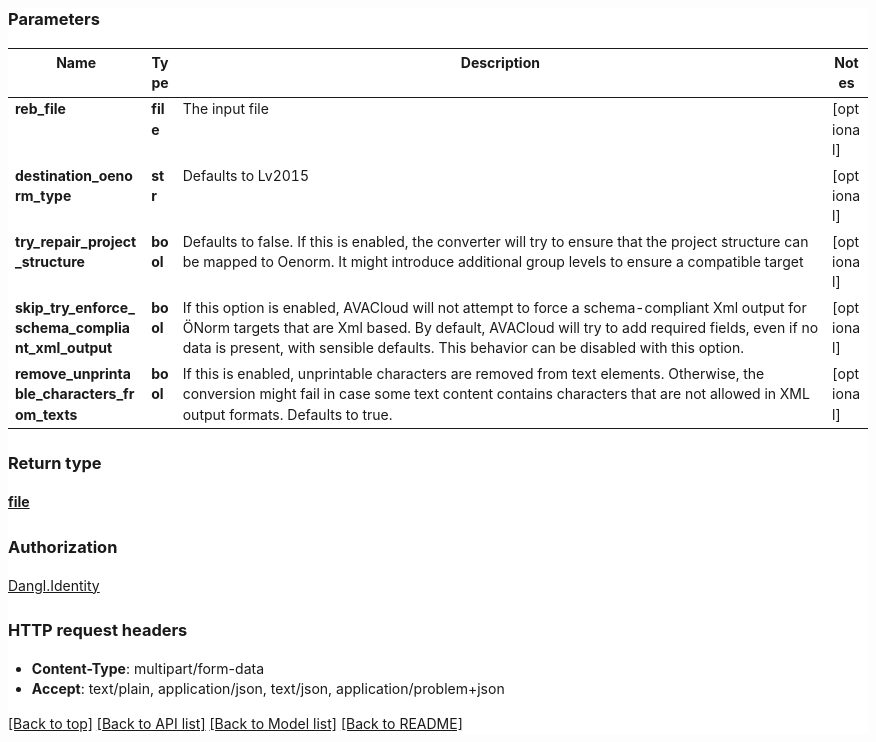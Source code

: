 ### Parameters

Name | Type | Description  | Notes
------------- | ------------- | ------------- | -------------
 **reb_file** | **file**| The input file | [optional] 
 **destination_oenorm_type** | **str**| Defaults to Lv2015 | [optional] 
 **try_repair_project_structure** | **bool**| Defaults to false. If this is enabled, the converter will try to ensure that the project structure can be mapped to Oenorm. It might introduce additional group levels to ensure a compatible target | [optional] 
 **skip_try_enforce_schema_compliant_xml_output** | **bool**| If this option is enabled, AVACloud will not attempt to force a schema-compliant Xml output for ÖNorm targets that are Xml based. By default, AVACloud will try to add required fields, even if no data is present, with sensible defaults. This behavior can be disabled with this option. | [optional] 
 **remove_unprintable_characters_from_texts** | **bool**| If this is enabled, unprintable characters are removed from text elements. Otherwise, the conversion might fail in case some text content contains characters that are not allowed in XML output formats. Defaults to true. | [optional] 

### Return type

[**file**](file.md)

### Authorization

[Dangl.Identity](../README.md#Dangl.Identity)

### HTTP request headers

 - **Content-Type**: multipart/form-data
 - **Accept**: text/plain, application/json, text/json, application/problem+json

[[Back to top]](#) [[Back to API list]](../README.md#documentation-for-api-endpoints) [[Back to Model list]](../README.md#documentation-for-models) [[Back to README]](../README.md)

